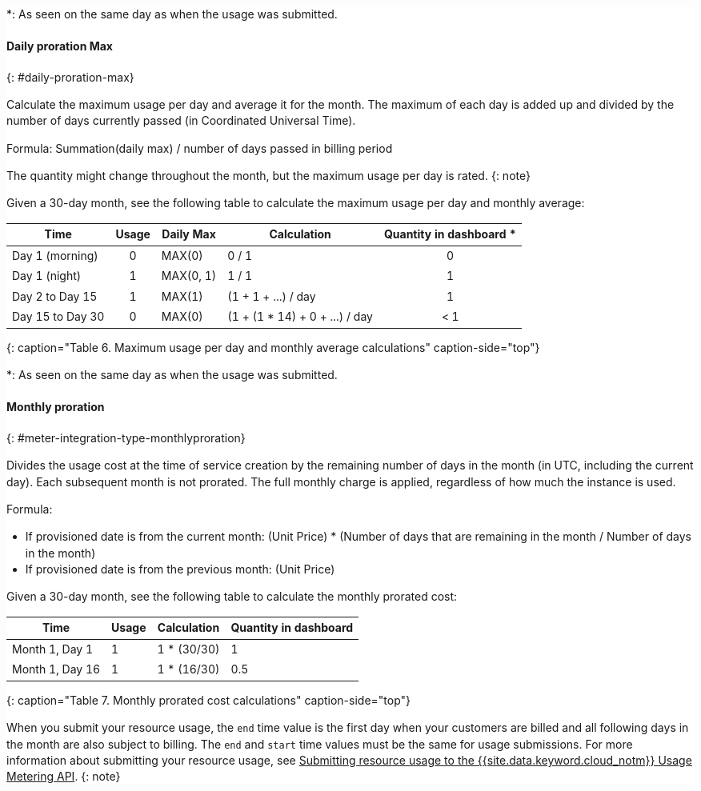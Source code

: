 \*: As seen on the same day as when the usage was submitted.

#### Daily proration Max
{: #daily-proration-max}

Calculate the maximum usage per day and average it for the month. The maximum of each day is added up and divided by the number of days currently passed (in Coordinated Universal Time).

Formula: Summation(daily max) / number of days passed in billing period

The quantity might change throughout the month, but the maximum usage per day is rated.
{: note}

Given a 30-day month, see the following table to calculate the maximum usage per day and monthly average:

| Time             | Usage   | Daily Max | Calculation                    | Quantity in dashboard * |
|------------------|:--------------:| --------- | ------------------------------ |:----------------------:|
| Day 1 (morning)  | 0              | MAX(0)    | 0 / 1                          | 0                      |
| Day 1 (night)    | 1              | MAX(0, 1) | 1 / 1                          | 1                      |
| Day 2 to Day 15  | 1              | MAX(1)    | (1 + 1 + ...) / day            | 1                      |
| Day 15 to Day 30 | 0              | MAX(0)    | (1 + (1 * 14) + 0 + ...) / day | < 1                    |
{: caption="Table 6. Maximum usage per day and monthly average calculations" caption-side="top"}

\*: As seen on the same day as when the usage was submitted.

#### Monthly proration
{: #meter-integration-type-monthlyproration}

Divides the usage cost at the time of service creation by the remaining number of days in the month (in UTC, including the current day). Each subsequent month is not prorated. The full monthly charge is applied, regardless of how much the instance is used.

Formula:
- If provisioned date is from the current month: (Unit Price) * (Number of days that are remaining in the month / Number of days in the month)
- If provisioned date is from the previous month: (Unit Price)

Given a 30-day month, see the following table to calculate the monthly prorated cost:

| Time             | Usage          | Calculation                    | Quantity in dashboard  |
|------------------|----------------|--------------------------------|------------------------|
| Month 1, Day 1   | 1              | 1 * (30/30)                    | 1                      |
| Month 1, Day 16  | 1              | 1 * (16/30)                    | 0.5                    |
{: caption="Table 7. Monthly prorated cost calculations" caption-side="top"}

When you submit your resource usage, the `end` time value is the first day when your customers are billed and all following days in the month are also subject to billing. The `end` and `start` time values must be the same for usage submissions. For more information about submitting your resource usage, see [Submitting resource usage to the {{site.data.keyword.cloud_notm}} Usage Metering API](/docs/sell?topic=sell-service-add-metrics#submit-usage).
{: note}

